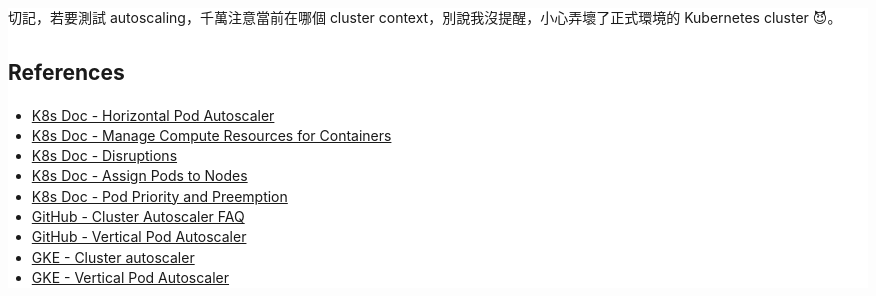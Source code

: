 切記，若要測試 autoscaling，千萬注意當前在哪個 cluster context，別說我沒提醒，小心弄壞了正式環境的 Kubernetes cluster 😈。

## References

- [K8s Doc - Horizontal Pod Autoscaler](https://kubernetes.io/docs/tasks/run-application/horizontal-pod-autoscale/)
- [K8s Doc - Manage Compute Resources for Containers](https://kubernetes.io/docs/concepts/configuration/manage-compute-resources-container/)
- [K8s Doc - Disruptions](https://kubernetes.io/docs/concepts/workloads/pods/disruptions/)
- [K8s Doc - Assign Pods to Nodes](https://kubernetes.io/docs/concepts/configuration/assign-pod-node/)
- [K8s Doc - Pod Priority and Preemption](https://kubernetes.io/docs/concepts/configuration/pod-priority-preemption)
- [GitHub - Cluster Autoscaler FAQ](https://github.com/kubernetes/autoscaler/blob/master/cluster-autoscaler/FAQ.md)
- [GitHub - Vertical Pod Autoscaler](https://github.com/kubernetes/autoscaler/tree/master/vertical-pod-autoscaler)
- [GKE - Cluster autoscaler](https://cloud.google.com/kubernetes-engine/docs/concepts/cluster-autoscaler)
- [GKE - Vertical Pod Autoscaler](https://cloud.google.com/kubernetes-engine/docs/concepts/verticalpodautoscaler)
